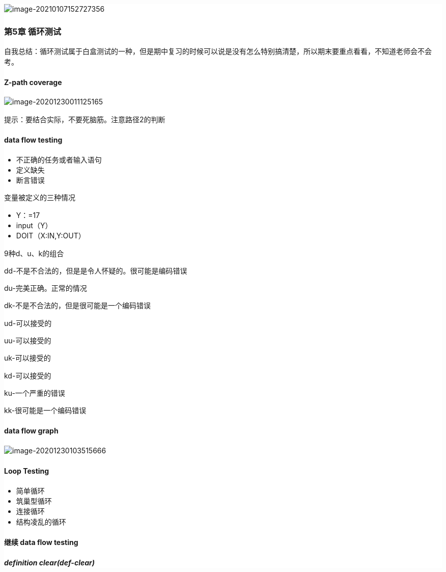 ![image-20210107152727356](C:\Users\why19991031\AppData\Roaming\Typora\typora-user-images\image-20210107152727356.png)

### 第5章 循环测试

自我总结：循环测试属于白盒测试的一种，但是期中复习的时候可以说是没有怎么特别搞清楚，所以期末要重点看看，不知道老师会不会考。

#### Z-path coverage

![image-20201230011125165](C:\Users\why19991031\AppData\Roaming\Typora\typora-user-images\image-20201230011125165.png)

提示：要结合实际，不要死脑筋。注意路径2的判断

#### data flow testing

- 不正确的任务或者输入语句
- 定义缺失
- 断言错误

变量被定义的三种情况

- Y：=17
- input（Y）
- DOIT（X:IN,Y:OUT）

9种d、u、k的组合

dd-不是不合法的，但是是令人怀疑的。很可能是编码错误

du-完美正确。正常的情况

dk-不是不合法的，但是很可能是一个编码错误

ud-可以接受的

uu-可以接受的

uk-可以接受的

kd-可以接受的

ku-一个严重的错误

kk-很可能是一个编码错误

#### data flow graph

![image-20201230103515666](C:\Users\why19991031\AppData\Roaming\Typora\typora-user-images\image-20201230103515666.png)

#### Loop Testing 

- 简单循环
- 筑巢型循环
- 连接循环
- 结构凌乱的循环

#### 继续 data flow testing

##### definition clear(def-clear)
